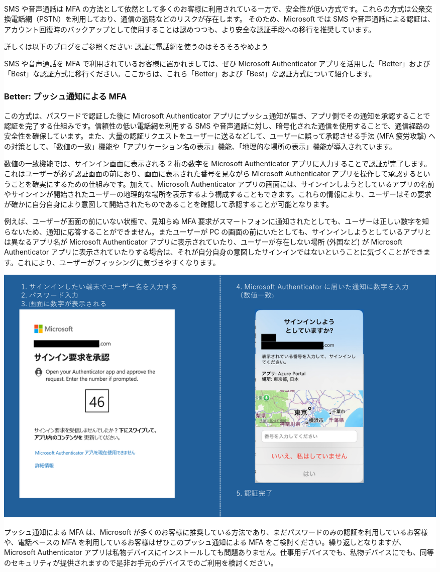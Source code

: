 SMS や音声通話は MFA の方法として依然として多くのお客様に利用されている一方で、安全性が低い方式です。これらの方式は公衆交換電話網（PSTN）を利用しており、通信の盗聴などのリスクが存在します。 そのため、Microsoft では SMS や音声通話による認証は、アカウント回復時のバックアップとして使用することは認めつつも、より安全な認証手段への移行を推奨しています。

詳しくは以下のブログをご参照ください: [認証に電話網を使うのはそろそろやめよう](https://jpazureid.github.io/blog/azure-active-directory/it-s-time-to-hang-up-on-phone-transports-for-authentication/)

SMS や音声通話を MFA で利用されているお客様に置かれましては、ぜひ Microsoft Authenticator アプリを活用した「Better」および「Best」な認証方式に移行ください。ここからは、これら「Better」および「Best」な認証方式について紹介します。

### Better: プッシュ通知による MFA

この方式は、パスワードで認証した後に Microsoft Authenticator アプリにプッシュ通知が届き、アプリ側でその通知を承認することで認証を完了する仕組みです。信頼性の低い電話網を利用する SMS や音声通話に対し、暗号化された通信を使用することで、通信経路の安全性を確保しています。また、大量の認証リクエストをユーザーに送るなどして、ユーザーに誤って承認させる手法 (MFA 疲労攻撃) への対策として、「数値の一致」機能や「アプリケーション名の表示」機能、「地理的な場所の表示」機能が導入されています。  

数値の一致機能では、サインイン画面に表示される 2 桁の数字を Microsoft Authenticator アプリに入力することで認証が完了します。これはユーザーが必ず認証画面の前におり、画面に表示された番号を見ながら Microsoft Authenticator アプリを操作して承認するということを確実にするための仕組みです。加えて、Microsoft Authenticator アプリの画面には、サインインしようとしているアプリの名前やサインインが開始されたユーザーの地理的な場所を表示するよう構成することもできます。これらの情報により、ユーザーはその要求が確かに自分自身により意図して開始されたものであることを確認して承認することが可能となります。

例えば、ユーザーが画面の前にいない状態で、見知らぬ MFA 要求がスマートフォンに通知されたとしても、ユーザーは正しい数字を知らないため、通知に応答することができません。またユーザーが PC の画面の前にいたとしても、サインインしようとしているアプリとは異なるアプリ名が Microsoft Authenticator アプリに表示されていたり、ユーザーが存在しない場所 (外国など) が Microsoft Authenticator アプリに表示されていたりする場合は、それが自分自身の意図したサインインではないということに気づくことができます。これにより、ユーザーがフィッシングに気づきやすくなります。

![画像 2](./microsoft-authenticator/blog2_push.png)

プッシュ通知による MFA は、Microsoft が多くのお客様に推奨している方法であり、まだパスワードのみの認証を利用しているお客様や、電話ベースの MFA を利用しているお客様はぜひこのプッシュ通知による MFA をご検討ください。繰り返しとなりますが、Microsoft Authenticator アプリは私物デバイスにインストールしても問題ありません。仕事用デバイスでも、私物デバイスにでも、同等のセキュリティが提供されますので是非お手元のデバイスでのご利用を検討ください。
